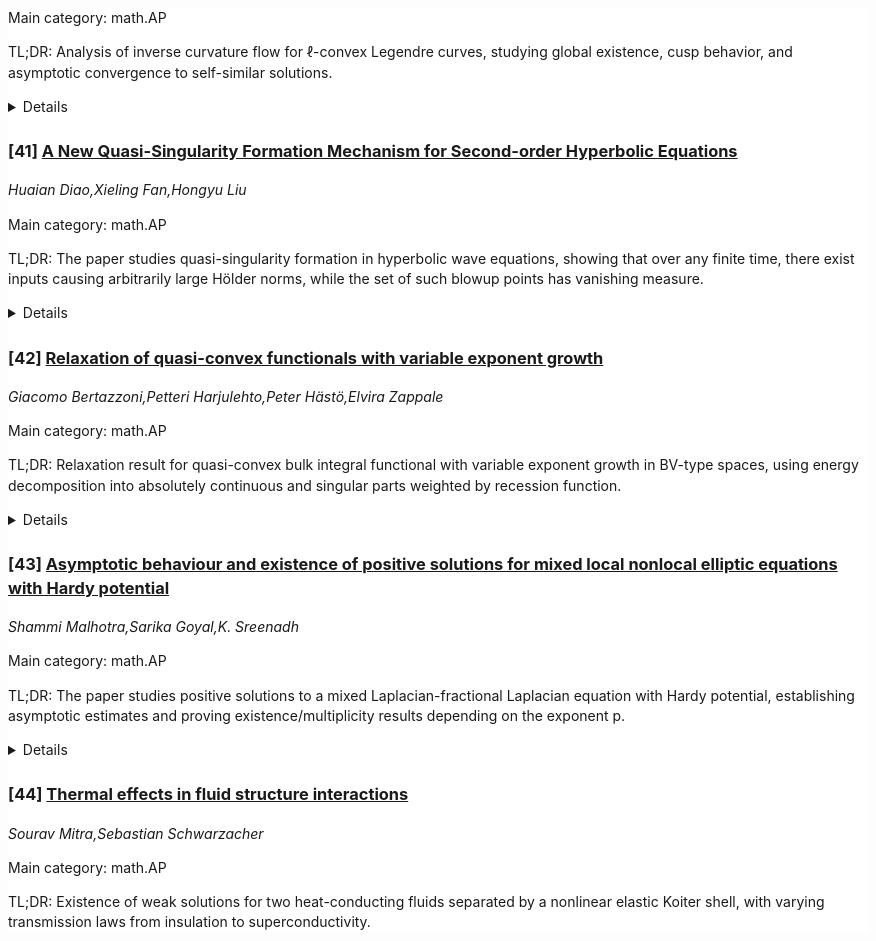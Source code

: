 Main category: math.AP

TL;DR: Analysis of inverse curvature flow for ℓ-convex Legendre curves, studying global existence, cusp behavior, and asymptotic convergence to self-similar solutions.


<details><summary>Details</summary></details>


### [41] [A New Quasi-Singularity Formation Mechanism for Second-order Hyperbolic Equations](https://arxiv.org/abs/2510.04614)
*Huaian Diao,Xieling Fan,Hongyu Liu*

Main category: math.AP

TL;DR: The paper studies quasi-singularity formation in hyperbolic wave equations, showing that over any finite time, there exist inputs causing arbitrarily large Hölder norms, while the set of such blowup points has vanishing measure.


<details><summary>Details</summary></details>


### [42] [Relaxation of quasi-convex functionals with variable exponent growth](https://arxiv.org/abs/2510.04672)
*Giacomo Bertazzoni,Petteri Harjulehto,Peter Hästö,Elvira Zappale*

Main category: math.AP

TL;DR: Relaxation result for quasi-convex bulk integral functional with variable exponent growth in BV-type spaces, using energy decomposition into absolutely continuous and singular parts weighted by recession function.


<details><summary>Details</summary></details>


### [43] [Asymptotic behaviour and existence of positive solutions for mixed local nonlocal elliptic equations with Hardy potential](https://arxiv.org/abs/2510.04763)
*Shammi Malhotra,Sarika Goyal,K. Sreenadh*

Main category: math.AP

TL;DR: The paper studies positive solutions to a mixed Laplacian-fractional Laplacian equation with Hardy potential, establishing asymptotic estimates and proving existence/multiplicity results depending on the exponent p.


<details><summary>Details</summary></details>


### [44] [Thermal effects in fluid structure interactions](https://arxiv.org/abs/2510.04801)
*Sourav Mitra,Sebastian Schwarzacher*

Main category: math.AP

TL;DR: Existence of weak solutions for two heat-conducting fluids separated by a nonlinear elastic Koiter shell, with varying transmission laws from insulation to superconductivity.
